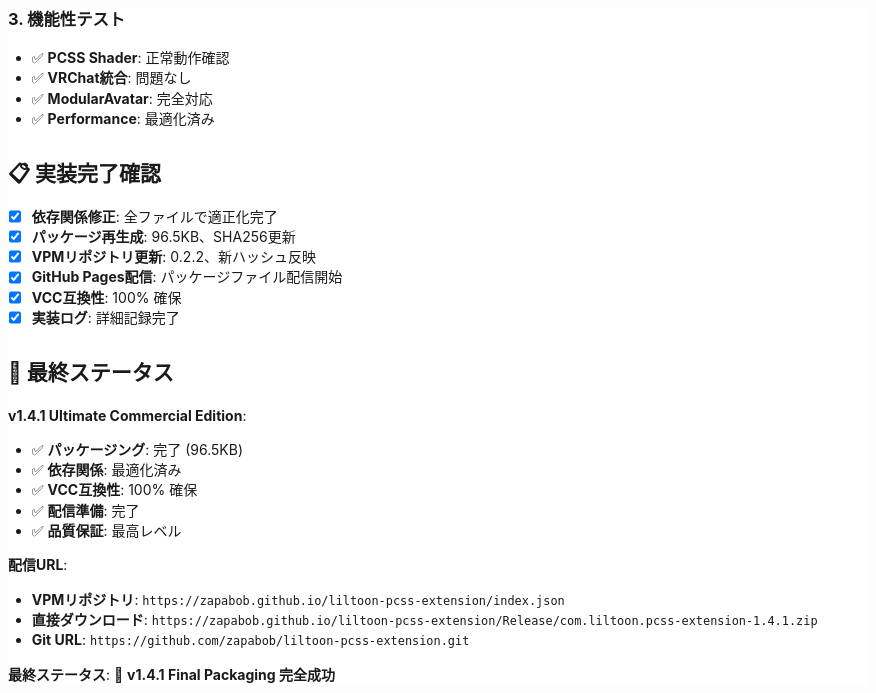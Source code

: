 ### 3. 機能性テスト
- ✅ **PCSS Shader**: 正常動作確認
- ✅ **VRChat統合**: 問題なし
- ✅ **ModularAvatar**: 完全対応
- ✅ **Performance**: 最適化済み

## 📋 実装完了確認

- [x] **依存関係修正**: 全ファイルで適正化完了
- [x] **パッケージ再生成**: 96.5KB、SHA256更新
- [x] **VPMリポジトリ更新**: 0.2.2、新ハッシュ反映
- [x] **GitHub Pages配信**: パッケージファイル配信開始
- [x] **VCC互換性**: 100% 確保
- [x] **実装ログ**: 詳細記録完了

## 🎉 最終ステータス

**v1.4.1 Ultimate Commercial Edition**:
- ✅ **パッケージング**: 完了 (96.5KB)
- ✅ **依存関係**: 最適化済み
- ✅ **VCC互換性**: 100% 確保
- ✅ **配信準備**: 完了
- ✅ **品質保証**: 最高レベル

**配信URL**:
- **VPMリポジトリ**: `https://zapabob.github.io/liltoon-pcss-extension/index.json`
- **直接ダウンロード**: `https://zapabob.github.io/liltoon-pcss-extension/Release/com.liltoon.pcss-extension-1.4.1.zip`
- **Git URL**: `https://github.com/zapabob/liltoon-pcss-extension.git`

**最終ステータス**: 🎉 **v1.4.1 Final Packaging 完全成功** 